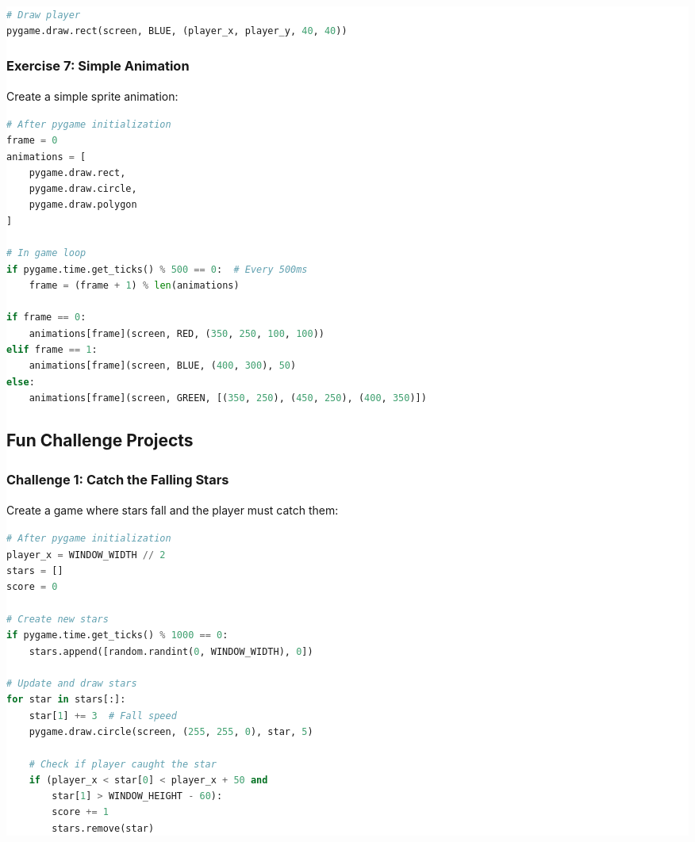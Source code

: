 ```python
# Draw player
pygame.draw.rect(screen, BLUE, (player_x, player_y, 40, 40))
```

### Exercise 7: Simple Animation
Create a simple sprite animation:

```python
# After pygame initialization
frame = 0
animations = [
    pygame.draw.rect,
    pygame.draw.circle,
    pygame.draw.polygon
]

# In game loop
if pygame.time.get_ticks() % 500 == 0:  # Every 500ms
    frame = (frame + 1) % len(animations)

if frame == 0:
    animations[frame](screen, RED, (350, 250, 100, 100))
elif frame == 1:
    animations[frame](screen, BLUE, (400, 300), 50)
else:
    animations[frame](screen, GREEN, [(350, 250), (450, 250), (400, 350)])
```

## Fun Challenge Projects

### Challenge 1: Catch the Falling Stars
Create a game where stars fall and the player must catch them:

```python
# After pygame initialization
player_x = WINDOW_WIDTH // 2
stars = []
score = 0

# Create new stars
if pygame.time.get_ticks() % 1000 == 0:
    stars.append([random.randint(0, WINDOW_WIDTH), 0])

# Update and draw stars
for star in stars[:]:
    star[1] += 3  # Fall speed
    pygame.draw.circle(screen, (255, 255, 0), star, 5)
    
    # Check if player caught the star
    if (player_x < star[0] < player_x + 50 and 
        star[1] > WINDOW_HEIGHT - 60):
        score += 1
        stars.remove(star)
```
